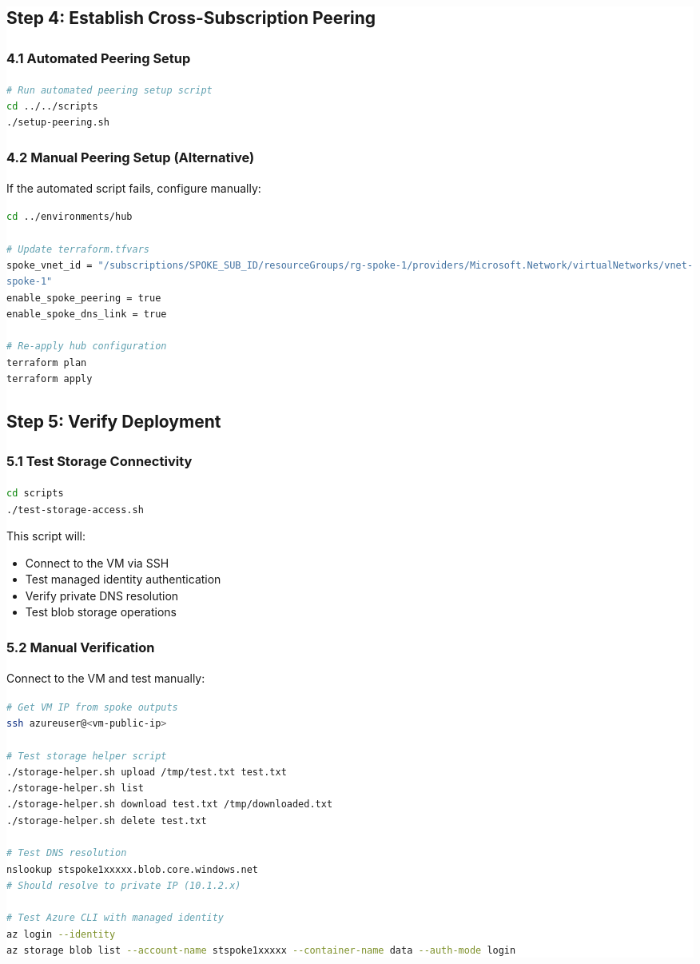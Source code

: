 ## Step 4: Establish Cross-Subscription Peering

### 4.1 Automated Peering Setup
```bash
# Run automated peering setup script
cd ../../scripts
./setup-peering.sh
```

### 4.2 Manual Peering Setup (Alternative)
If the automated script fails, configure manually:

```bash
cd ../environments/hub

# Update terraform.tfvars
spoke_vnet_id = "/subscriptions/SPOKE_SUB_ID/resourceGroups/rg-spoke-1/providers/Microsoft.Network/virtualNetworks/vnet-spoke-1"
enable_spoke_peering = true
enable_spoke_dns_link = true

# Re-apply hub configuration
terraform plan
terraform apply
```

## Step 5: Verify Deployment

### 5.1 Test Storage Connectivity
```bash
cd scripts
./test-storage-access.sh
```

This script will:
- Connect to the VM via SSH
- Test managed identity authentication
- Verify private DNS resolution
- Test blob storage operations

### 5.2 Manual Verification
Connect to the VM and test manually:
```bash
# Get VM IP from spoke outputs
ssh azureuser@<vm-public-ip>

# Test storage helper script
./storage-helper.sh upload /tmp/test.txt test.txt
./storage-helper.sh list
./storage-helper.sh download test.txt /tmp/downloaded.txt
./storage-helper.sh delete test.txt

# Test DNS resolution
nslookup stspoke1xxxxx.blob.core.windows.net
# Should resolve to private IP (10.1.2.x)

# Test Azure CLI with managed identity
az login --identity
az storage blob list --account-name stspoke1xxxxx --container-name data --auth-mode login
```
